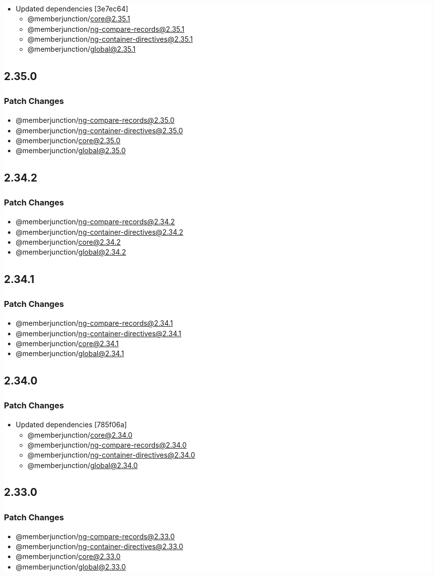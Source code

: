 - Updated dependencies [3e7ec64]
  - @memberjunction/core@2.35.1
  - @memberjunction/ng-compare-records@2.35.1
  - @memberjunction/ng-container-directives@2.35.1
  - @memberjunction/global@2.35.1

## 2.35.0

### Patch Changes

- @memberjunction/ng-compare-records@2.35.0
- @memberjunction/ng-container-directives@2.35.0
- @memberjunction/core@2.35.0
- @memberjunction/global@2.35.0

## 2.34.2

### Patch Changes

- @memberjunction/ng-compare-records@2.34.2
- @memberjunction/ng-container-directives@2.34.2
- @memberjunction/core@2.34.2
- @memberjunction/global@2.34.2

## 2.34.1

### Patch Changes

- @memberjunction/ng-compare-records@2.34.1
- @memberjunction/ng-container-directives@2.34.1
- @memberjunction/core@2.34.1
- @memberjunction/global@2.34.1

## 2.34.0

### Patch Changes

- Updated dependencies [785f06a]
  - @memberjunction/core@2.34.0
  - @memberjunction/ng-compare-records@2.34.0
  - @memberjunction/ng-container-directives@2.34.0
  - @memberjunction/global@2.34.0

## 2.33.0

### Patch Changes

- @memberjunction/ng-compare-records@2.33.0
- @memberjunction/ng-container-directives@2.33.0
- @memberjunction/core@2.33.0
- @memberjunction/global@2.33.0
